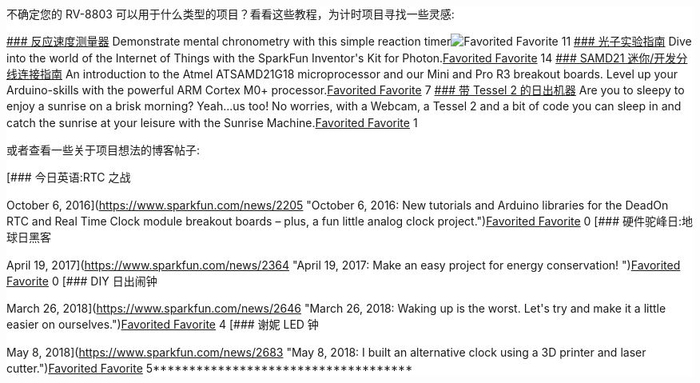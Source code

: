 不确定您的 RV-8803 可以用于什么类型的项目？看看这些教程，为计时项目寻找一些灵感:

[](https://learn.sparkfun.com/tutorials/reaction-timer) [### 反应速度测量器](https://learn.sparkfun.com/tutorials/reaction-timer) Demonstrate mental chronometry with this simple reaction timer![Favorited Favorite](# "Add to favorites") 11[](https://learn.sparkfun.com/tutorials/sparkfun-inventors-kit-for-photon-experiment-guide) [### 光子实验指南](https://learn.sparkfun.com/tutorials/sparkfun-inventors-kit-for-photon-experiment-guide) Dive into the world of the Internet of Things with the SparkFun Inventor's Kit for Photon.[Favorited Favorite](# "Add to favorites") 14[](https://learn.sparkfun.com/tutorials/samd21-minidev-breakout-hookup-guide) [### SAMD21 迷你/开发分线连接指南](https://learn.sparkfun.com/tutorials/samd21-minidev-breakout-hookup-guide) An introduction to the Atmel ATSAMD21G18 microprocessor and our Mini and Pro R3 breakout boards. Level up your Arduino-skills with the powerful ARM Cortex M0+ processor.[Favorited Favorite](# "Add to favorites") 7[](https://learn.sparkfun.com/tutorials/sunrise-machine-with-the-tessel-2) [### 带 Tessel 2 的日出机器](https://learn.sparkfun.com/tutorials/sunrise-machine-with-the-tessel-2) Are you to sleepy to enjoy a sunrise on a brisk morning? Yeah...us too! No worries, with a Webcam, a Tessel 2 and a bit of code you can sleep in and catch the sunrise at your leisure with the Sunrise Machine.[Favorited Favorite](# "Add to favorites") 1

或者查看一些关于项目想法的博客帖子:

[](https://www.sparkfun.com/news/2205 "October 6, 2016: New tutorials and Arduino libraries for the DeadOn RTC and Real Time Clock module breakout boards – plus, a fun little analog clock project.") [### 今日英语:RTC 之战

October 6, 2016](https://www.sparkfun.com/news/2205 "October 6, 2016: New tutorials and Arduino libraries for the DeadOn RTC and Real Time Clock module breakout boards – plus, a fun little analog clock project.")[Favorited Favorite](# "Add to favorites") 0[](https://www.sparkfun.com/news/2364 "April 19, 2017: Make an easy project for energy conservation! ") [### 硬件驼峰日:地球日黑客

April 19, 2017](https://www.sparkfun.com/news/2364 "April 19, 2017: Make an easy project for energy conservation! ")[Favorited Favorite](# "Add to favorites") 0[](https://www.sparkfun.com/news/2646 "March 26, 2018: Waking up is the worst. Let's try and make it a little easier on ourselves.") [### DIY 日出闹钟

March 26, 2018](https://www.sparkfun.com/news/2646 "March 26, 2018: Waking up is the worst. Let's try and make it a little easier on ourselves.")[Favorited Favorite](# "Add to favorites") 4[](https://www.sparkfun.com/news/2683 "May 8, 2018: I built an alternative clock using a 3D printer and laser cutter.") [### 谢妮 LED 钟

May 8, 2018](https://www.sparkfun.com/news/2683 "May 8, 2018: I built an alternative clock using a 3D printer and laser cutter.")[Favorited Favorite](# "Add to favorites") 5************************************